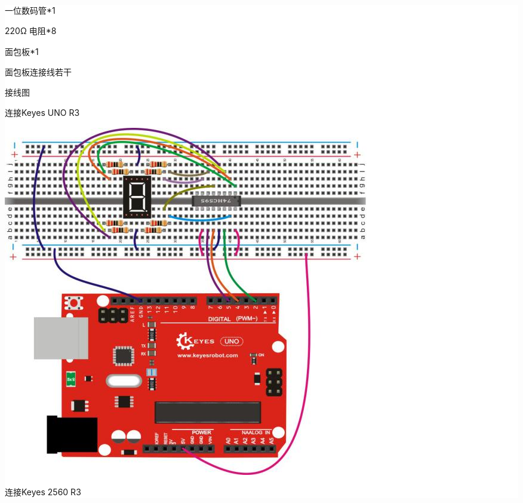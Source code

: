 一位数码管\*1

220Ω 电阻\*8

面包板\*1

面包板连接线若干

接线图

连接Keyes UNO R3

![](media/7e95bbe35cd6b577dd75630b4c88eab0.jpeg)

连接Keyes 2560 R3
